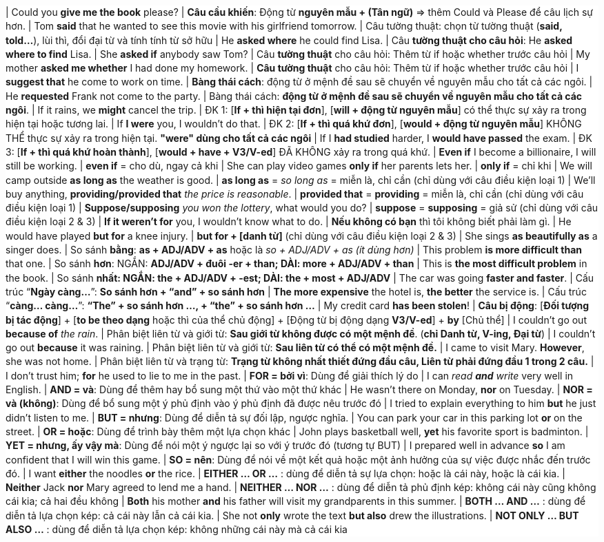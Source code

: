 |	Could you **give me the book** please?	|	**Câu cầu khiến**: Động từ **nguyên mẫu + (Tân ngữ)** => thêm Could và Please để câu lịch sự hơn.
|	Tom **said** that he wanted to see this movie with his girlfriend tomorrow.	|	Câu tường thuật: chọn từ tường thuật (**said, told…**), lùi thì, đổi đại từ và tính tính từ sở hữu
|	He **asked where** he could find Lisa.	|	Câu **tường thuật cho câu hỏi**: He **asked where to find** Lisa.
|	She **asked if** anybody saw Tom?	|	Câu **tường thuật** cho câu hỏi: Thêm từ if hoặc whether trước câu hỏi
|	My mother **asked me whether** I had done my homework.	|	**Câu tường thuật** cho câu hỏi: Thêm từ if hoặc whether trước câu hỏi
|	I **suggest that** he come to work on time.	|	**Bàng thái cách**: động từ ở mệnh đề sau sẽ chuyển về nguyên mẫu cho tất cả các ngôi.
|	He **requested** Frank not come to the party.	|	Bàng thái cách: **động từ ở mệnh đề sau sẽ chuyển về nguyên mẫu cho tất cả các ngôi**.
|	If it rains, we **might** cancel the trip.	|	ĐK 1:  [**If + thì hiện tại đơn**], [**will + động từ nguyên mẫu**] có thể thực sự xảy ra trong hiện tại hoặc tương lai.
|	If **I were** you, I wouldn’t do that.	|	ĐK 2: [**If + thì quá khứ đơn**], [**would + động từ nguyên mẫu**] KHÔNG THỂ thực sự xảy ra trong hiện tại. **"were" dùng cho tất cả các ngôi**
|	If I **had studied** harder, I **would have passed** the exam.	|	ĐK 3: [**If + thì quá khứ hoàn thành**], [**would + have + V3/V-ed**] ĐÃ KHÔNG xảy ra trong quá khứ.
|	**Even if** I become a billionaire, I will still be working.	|	**even if** = cho dù, ngay cả khi
|	She can play video games **only if** her parents lets her.	|	**only if** = chỉ khi
|	We will camp outside **as long as** the weather is good.	|	**as long as** = *so long as* = miễn là, chỉ cần (chỉ dùng với câu điều kiện loại 1)
|	We’ll buy anything, **providing/provided that** *the price is reasonable*.	|	**provided that** = **providing** = miễn là, chỉ cần (chỉ dùng với câu điều kiện loại 1)
|	**Suppose/supposing** *you won the lottery*, what would you do?	|	**suppose** = **supposing** = giả sử (chỉ dùng với câu điều kiện loại 2 & 3)
|	**If it weren’t for** you, I wouldn’t know what to do.	|	**Nếu không có bạn** thì tôi không biết phải làm gì.
|	He would have played **but for** a knee injury.	|	**but for + [danh từ]** (chỉ dùng với câu điều kiện loại 2 & 3)
|	She sings **as beautifully as** a singer does.	|	So sánh **bằng**: **as + ADJ/ADV + as** hoặc là *so + ADJ/ADV + as (ít dùng hơn)*
|	This problem **is more difficult than** that one.	|	So sánh **hơn**: NGẮN: **ADJ/ADV + đuôi -er + than; DÀI: more + ADJ/ADV + than**
|	This is **the most difficult problem** in the book.	|	So sánh **nhất: NGẮN: the + ADJ/ADV + -est; DÀI: the + most + ADJ/ADV**
|	The car was going **faster and faster**.	|	Cấu trúc “**Ngày càng…**”: **So sánh hơn + “and” + so sánh hơn**
|	**The more expensive** the hotel is, **the better** the service is.	|	Cấu trúc “**càng… càng…**”: **“The” + so sánh hơn …, + “the” + so sánh hơn …**
|	My credit card **has been stolen**!	|	**Câu bị động**: [**Đối tượng bị tác động**] + [**to be theo dạng** hoặc thì của thể chủ động] + [Động từ bị động dạng **V3/V-ed**] + **by** [Chủ thể]
|	I couldn’t go out **because of** *the rain*.	|	Phân biệt liên từ và giới từ: **Sau giới từ không được có một mệnh đề**. (**chỉ Danh từ, V-ing, Đại từ**)
|	I couldn’t go out **because** it was raining.	|	Phân biệt liên từ và giới từ: **Sau liên từ có thể có một mệnh đề.**
|	I came to visit Mary. **However**, she was not home.	|	Phân biệt liên từ và trạng từ: **Trạng từ không nhất thiết đứng đầu câu, Liên từ phải đứng đầu 1 trong 2 câu.**
|	I don’t trust him; **for** he used to lie to me in the past.	|	**FOR = bởi vì**: Dùng để giải thích lý do
|	I can *read **and** write* very well in English.	|	**AND = và**: Dùng để thêm hay bổ sung một thứ vào một thứ khác
|	He wasn’t there on Monday, **nor** on Tuesday.	|	**NOR = và (không)**: Dùng để bổ sung một ý phủ định vào ý phủ định đã được nêu trước đó
|	I tried to explain everything to him **but** he just didn’t listen to me.	|	**BUT = nhưng**: Dùng để diễn tả sự đối lập, ngược nghĩa.
|	You can park your car in this parking lot **or** on the street.	|	**OR = hoặc**: Dùng để trình bày thêm một lựa chọn khác
|	John plays basketball well, **yet** his favorite sport is badminton.	|	**YET = nhưng, ấy vậy mà**: Dùng để nói một ý ngược lại so với ý trước đó (tương tự BUT)
|	I prepared well in advance **so** I am confident that I will win this game.	|	**SO = nên**: Dùng để nói về một kết quả hoặc một ảnh hưởng của sự việc được nhắc đến trước đó.
|	I want **either** the noodles **or** the rice.	|	**EITHER … OR …** : dùng để diễn tả sự lựa chọn: hoặc là cái này, hoặc là cái kia.
|	**Neither** Jack **nor** Mary agreed to lend me a hand.	|	**NEITHER … NOR …** : dùng để diễn tả phủ định kép: không cái này cũng không cái kia; cả hai đều không
|	**Both** his mother **and** his father will visit my grandparents in this summer.	|	**BOTH … AND …** : dùng để diễn tả lựa chọn kép: cả cái này lẫn cả cái kia.
|	She not **only** wrote the text **but also** drew the illustrations.	|	**NOT ONLY … BUT ALSO …** : dùng để diễn tả lựa chọn kép: không những cái này mà cả cái kia